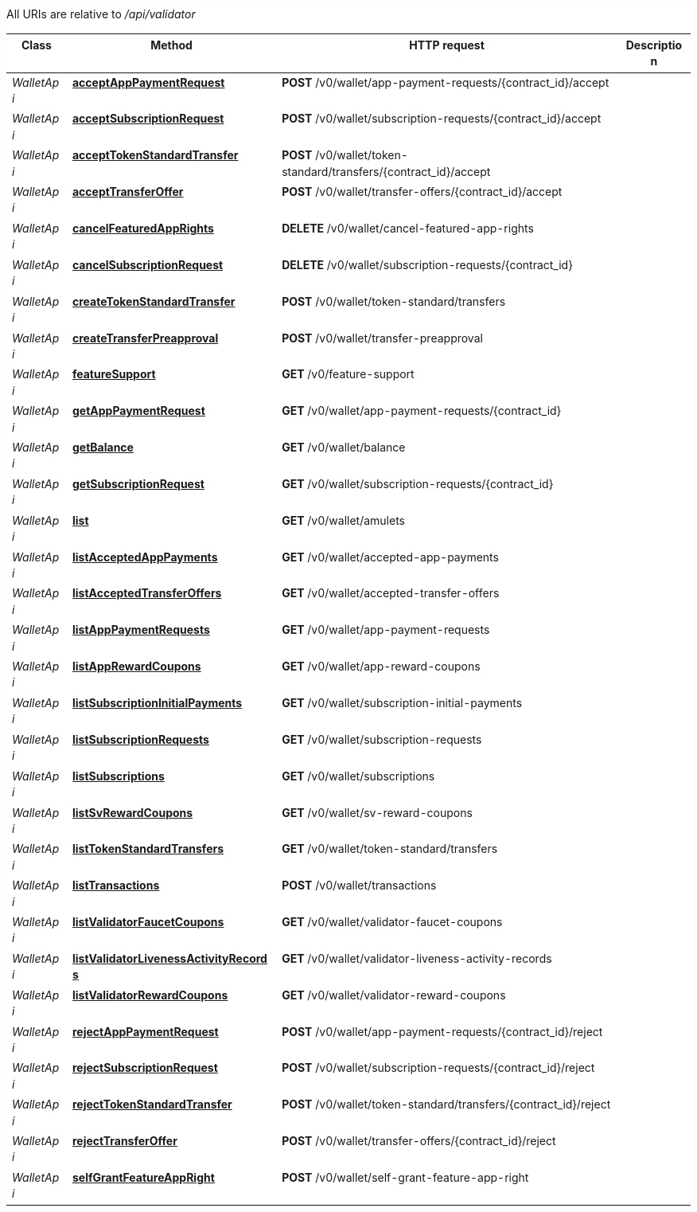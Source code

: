 All URIs are relative to */api/validator*

Class | Method | HTTP request | Description
------------ | ------------- | ------------- | -------------
*WalletApi* | [**acceptAppPaymentRequest**](docs/WalletApi.md#acceptapppaymentrequest) | **POST** /v0/wallet/app-payment-requests/{contract_id}/accept | 
*WalletApi* | [**acceptSubscriptionRequest**](docs/WalletApi.md#acceptsubscriptionrequest) | **POST** /v0/wallet/subscription-requests/{contract_id}/accept | 
*WalletApi* | [**acceptTokenStandardTransfer**](docs/WalletApi.md#accepttokenstandardtransfer) | **POST** /v0/wallet/token-standard/transfers/{contract_id}/accept | 
*WalletApi* | [**acceptTransferOffer**](docs/WalletApi.md#accepttransferoffer) | **POST** /v0/wallet/transfer-offers/{contract_id}/accept | 
*WalletApi* | [**cancelFeaturedAppRights**](docs/WalletApi.md#cancelfeaturedapprights) | **DELETE** /v0/wallet/cancel-featured-app-rights | 
*WalletApi* | [**cancelSubscriptionRequest**](docs/WalletApi.md#cancelsubscriptionrequest) | **DELETE** /v0/wallet/subscription-requests/{contract_id} | 
*WalletApi* | [**createTokenStandardTransfer**](docs/WalletApi.md#createtokenstandardtransfer) | **POST** /v0/wallet/token-standard/transfers | 
*WalletApi* | [**createTransferPreapproval**](docs/WalletApi.md#createtransferpreapproval) | **POST** /v0/wallet/transfer-preapproval | 
*WalletApi* | [**featureSupport**](docs/WalletApi.md#featuresupport) | **GET** /v0/feature-support | 
*WalletApi* | [**getAppPaymentRequest**](docs/WalletApi.md#getapppaymentrequest) | **GET** /v0/wallet/app-payment-requests/{contract_id} | 
*WalletApi* | [**getBalance**](docs/WalletApi.md#getbalance) | **GET** /v0/wallet/balance | 
*WalletApi* | [**getSubscriptionRequest**](docs/WalletApi.md#getsubscriptionrequest) | **GET** /v0/wallet/subscription-requests/{contract_id} | 
*WalletApi* | [**list**](docs/WalletApi.md#list) | **GET** /v0/wallet/amulets | 
*WalletApi* | [**listAcceptedAppPayments**](docs/WalletApi.md#listacceptedapppayments) | **GET** /v0/wallet/accepted-app-payments | 
*WalletApi* | [**listAcceptedTransferOffers**](docs/WalletApi.md#listacceptedtransferoffers) | **GET** /v0/wallet/accepted-transfer-offers | 
*WalletApi* | [**listAppPaymentRequests**](docs/WalletApi.md#listapppaymentrequests) | **GET** /v0/wallet/app-payment-requests | 
*WalletApi* | [**listAppRewardCoupons**](docs/WalletApi.md#listapprewardcoupons) | **GET** /v0/wallet/app-reward-coupons | 
*WalletApi* | [**listSubscriptionInitialPayments**](docs/WalletApi.md#listsubscriptioninitialpayments) | **GET** /v0/wallet/subscription-initial-payments | 
*WalletApi* | [**listSubscriptionRequests**](docs/WalletApi.md#listsubscriptionrequests) | **GET** /v0/wallet/subscription-requests | 
*WalletApi* | [**listSubscriptions**](docs/WalletApi.md#listsubscriptions) | **GET** /v0/wallet/subscriptions | 
*WalletApi* | [**listSvRewardCoupons**](docs/WalletApi.md#listsvrewardcoupons) | **GET** /v0/wallet/sv-reward-coupons | 
*WalletApi* | [**listTokenStandardTransfers**](docs/WalletApi.md#listtokenstandardtransfers) | **GET** /v0/wallet/token-standard/transfers | 
*WalletApi* | [**listTransactions**](docs/WalletApi.md#listtransactions) | **POST** /v0/wallet/transactions | 
*WalletApi* | [**listValidatorFaucetCoupons**](docs/WalletApi.md#listvalidatorfaucetcoupons) | **GET** /v0/wallet/validator-faucet-coupons | 
*WalletApi* | [**listValidatorLivenessActivityRecords**](docs/WalletApi.md#listvalidatorlivenessactivityrecords) | **GET** /v0/wallet/validator-liveness-activity-records | 
*WalletApi* | [**listValidatorRewardCoupons**](docs/WalletApi.md#listvalidatorrewardcoupons) | **GET** /v0/wallet/validator-reward-coupons | 
*WalletApi* | [**rejectAppPaymentRequest**](docs/WalletApi.md#rejectapppaymentrequest) | **POST** /v0/wallet/app-payment-requests/{contract_id}/reject | 
*WalletApi* | [**rejectSubscriptionRequest**](docs/WalletApi.md#rejectsubscriptionrequest) | **POST** /v0/wallet/subscription-requests/{contract_id}/reject | 
*WalletApi* | [**rejectTokenStandardTransfer**](docs/WalletApi.md#rejecttokenstandardtransfer) | **POST** /v0/wallet/token-standard/transfers/{contract_id}/reject | 
*WalletApi* | [**rejectTransferOffer**](docs/WalletApi.md#rejecttransferoffer) | **POST** /v0/wallet/transfer-offers/{contract_id}/reject | 
*WalletApi* | [**selfGrantFeatureAppRight**](docs/WalletApi.md#selfgrantfeatureappright) | **POST** /v0/wallet/self-grant-feature-app-right | 